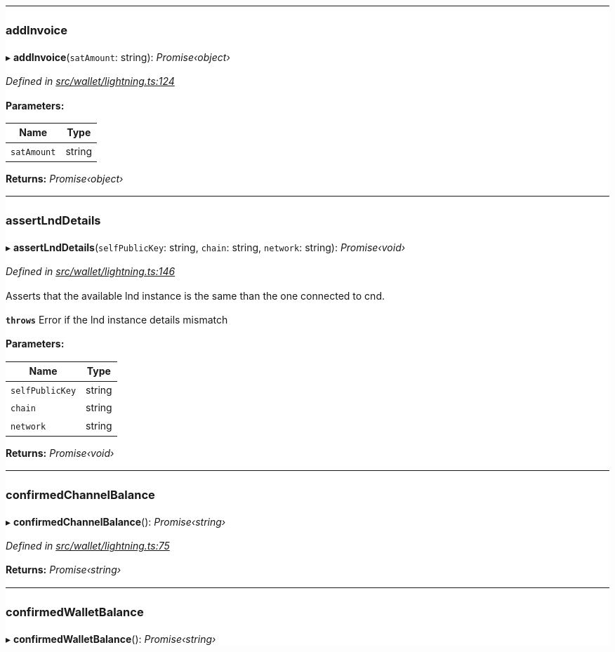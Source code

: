 ___

###  addInvoice

▸ **addInvoice**(`satAmount`: string): *Promise‹object›*

*Defined in [src/wallet/lightning.ts:124](https://github.com/comit-network/comit-js-sdk/blob/cef77e4/src/wallet/lightning.ts#L124)*

**Parameters:**

Name | Type |
------ | ------ |
`satAmount` | string |

**Returns:** *Promise‹object›*

___

###  assertLndDetails

▸ **assertLndDetails**(`selfPublicKey`: string, `chain`: string, `network`: string): *Promise‹void›*

*Defined in [src/wallet/lightning.ts:146](https://github.com/comit-network/comit-js-sdk/blob/cef77e4/src/wallet/lightning.ts#L146)*

Asserts that the available lnd instance is the same than the one connected to cnd.

**`throws`** Error if the lnd instance details mismatch

**Parameters:**

Name | Type |
------ | ------ |
`selfPublicKey` | string |
`chain` | string |
`network` | string |

**Returns:** *Promise‹void›*

___

###  confirmedChannelBalance

▸ **confirmedChannelBalance**(): *Promise‹string›*

*Defined in [src/wallet/lightning.ts:75](https://github.com/comit-network/comit-js-sdk/blob/cef77e4/src/wallet/lightning.ts#L75)*

**Returns:** *Promise‹string›*

___

###  confirmedWalletBalance

▸ **confirmedWalletBalance**(): *Promise‹string›*
